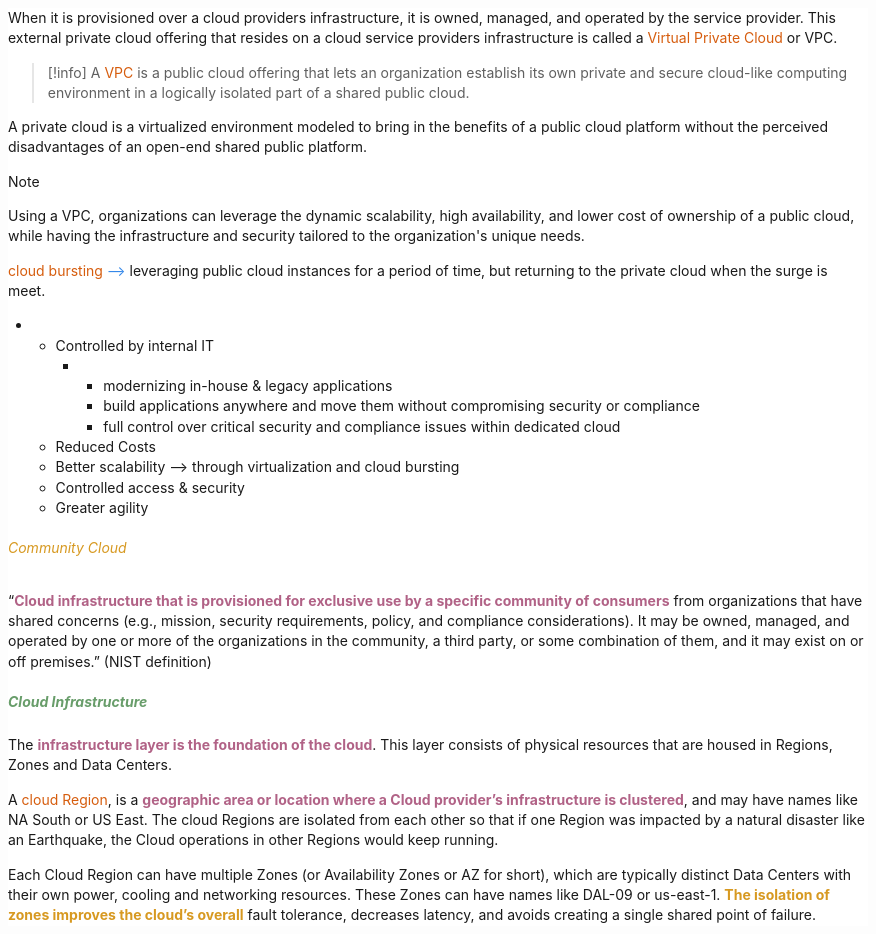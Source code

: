 When it is provisioned over a cloud providers infrastructure, it is owned, managed, and operated by the service provider. This external private cloud offering that resides on a cloud service providers infrastructure is called a <span style="color: #d65d0e">Virtual Private Cloud</span> or VPC.

>[!info]
>A <span style="color: #d65d0e">VPC</span> is a public cloud offering that lets an organization establish its own private and secure cloud-like computing environment in a logically isolated part of a shared public cloud.

A private cloud is a virtualized environment modeled to bring in the benefits of a public cloud platform without the perceived disadvantages of an open-end shared public platform.

>[!note]
>Using a VPC, organizations can leverage the dynamic scalability, high availability, and lower cost of ownership of a public cloud, while having the infrastructure and security tailored to the organization's unique needs.

<span style="color: #d65d0e">cloud bursting</span> <span style="color: #3588E9">--></span> leveraging public cloud instances for a period of time, but returning to the private cloud when the surge is meet.

- <strong style="color: white">Benefits:</strong>
	- Controlled by internal IT
		- <strong style="color: white">Use Cases:</strong>
			- modernizing in-house & legacy applications
			- build applications anywhere and move them without compromising security or compliance
			- full control over critical security and compliance issues within dedicated cloud
	- Reduced Costs
	- Better scalability --> through virtualization and cloud bursting
	- Controlled access & security
	- Greater agility
###### <span style="color: #d79921">Community Cloud</span>

“<strong style="color: #b16286">Cloud infrastructure that is provisioned for exclusive use by a specific community of consumers</strong> from organizations that have shared concerns (e.g., mission, security requirements, policy, and compliance considerations). It may be owned, managed, and operated by one or more of the organizations in the community, a third party, or some combination of them, and it may exist on or off premises.” (NIST definition)
##### **<span style="color:#689d6a">Cloud Infrastructure</span>**

The <strong style="color: #b16286">infrastructure layer is the foundation of the cloud</strong>. This layer consists of physical resources that are housed in Regions, Zones and Data Centers.

A <span style="color: #d65d0e">cloud Region</span>, is a <strong style="color: #b16286">geographic area or location where a Cloud provider’s infrastructure is clustered</strong>, and may have names like NA South or US East. The cloud Regions are isolated from each other so that if one Region was impacted by a natural disaster like an Earthquake, the Cloud operations in other Regions would keep running.

Each Cloud Region can have multiple Zones (or Availability Zones or AZ for short), which are typically distinct Data Centers with their own power, cooling and networking resources. These Zones can have names like DAL-09 or us-east-1. <strong style="color: #d79921">The isolation of zones improves the cloud’s overall</strong> fault tolerance, decreases latency, and avoids creating a single shared point of failure.
